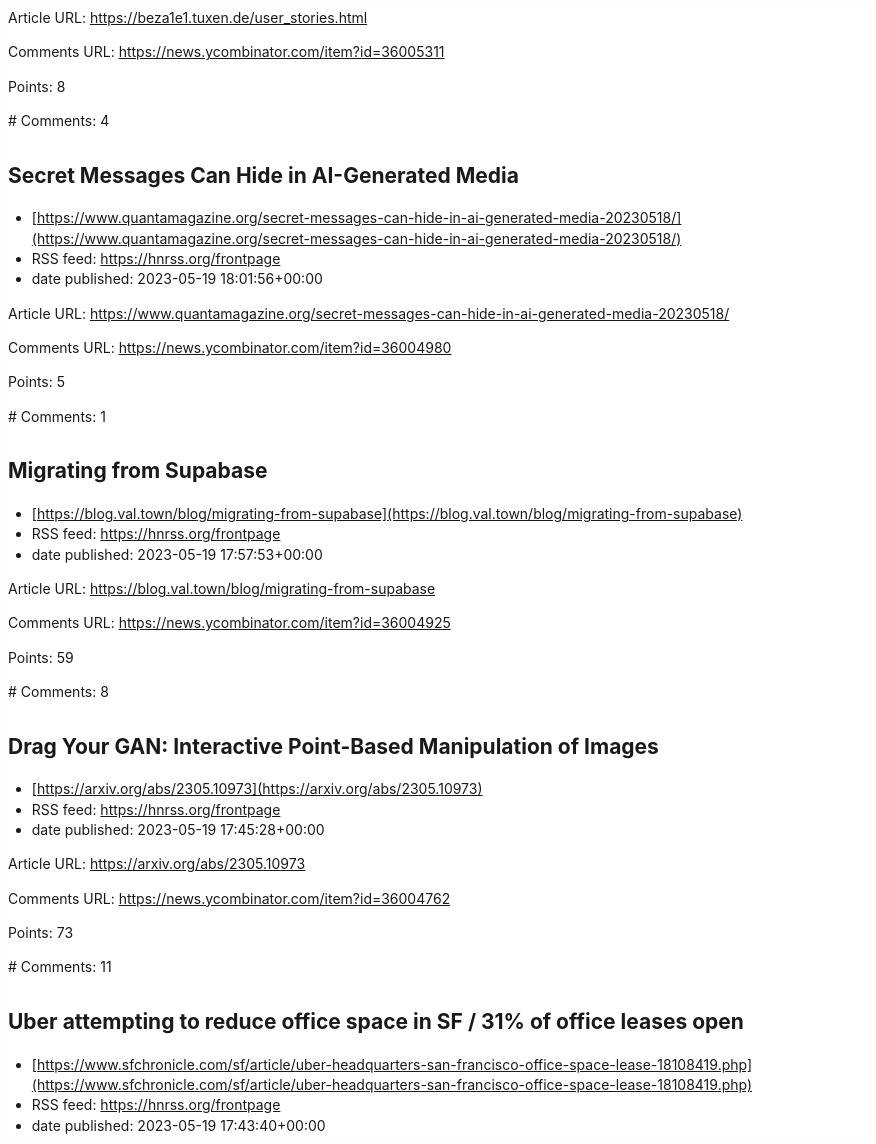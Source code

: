 <p>Article URL: <a href="https://beza1e1.tuxen.de/user_stories.html">https://beza1e1.tuxen.de/user_stories.html</a></p>
<p>Comments URL: <a href="https://news.ycombinator.com/item?id=36005311">https://news.ycombinator.com/item?id=36005311</a></p>
<p>Points: 8</p>
<p># Comments: 4</p>

## Secret Messages Can Hide in AI-Generated Media
 - [https://www.quantamagazine.org/secret-messages-can-hide-in-ai-generated-media-20230518/](https://www.quantamagazine.org/secret-messages-can-hide-in-ai-generated-media-20230518/)
 - RSS feed: https://hnrss.org/frontpage
 - date published: 2023-05-19 18:01:56+00:00

<p>Article URL: <a href="https://www.quantamagazine.org/secret-messages-can-hide-in-ai-generated-media-20230518/">https://www.quantamagazine.org/secret-messages-can-hide-in-ai-generated-media-20230518/</a></p>
<p>Comments URL: <a href="https://news.ycombinator.com/item?id=36004980">https://news.ycombinator.com/item?id=36004980</a></p>
<p>Points: 5</p>
<p># Comments: 1</p>

## Migrating from Supabase
 - [https://blog.val.town/blog/migrating-from-supabase](https://blog.val.town/blog/migrating-from-supabase)
 - RSS feed: https://hnrss.org/frontpage
 - date published: 2023-05-19 17:57:53+00:00

<p>Article URL: <a href="https://blog.val.town/blog/migrating-from-supabase">https://blog.val.town/blog/migrating-from-supabase</a></p>
<p>Comments URL: <a href="https://news.ycombinator.com/item?id=36004925">https://news.ycombinator.com/item?id=36004925</a></p>
<p>Points: 59</p>
<p># Comments: 8</p>

## Drag Your GAN: Interactive Point-Based Manipulation of Images
 - [https://arxiv.org/abs/2305.10973](https://arxiv.org/abs/2305.10973)
 - RSS feed: https://hnrss.org/frontpage
 - date published: 2023-05-19 17:45:28+00:00

<p>Article URL: <a href="https://arxiv.org/abs/2305.10973">https://arxiv.org/abs/2305.10973</a></p>
<p>Comments URL: <a href="https://news.ycombinator.com/item?id=36004762">https://news.ycombinator.com/item?id=36004762</a></p>
<p>Points: 73</p>
<p># Comments: 11</p>

## Uber attempting to reduce office space in SF / 31% of office leases open
 - [https://www.sfchronicle.com/sf/article/uber-headquarters-san-francisco-office-space-lease-18108419.php](https://www.sfchronicle.com/sf/article/uber-headquarters-san-francisco-office-space-lease-18108419.php)
 - RSS feed: https://hnrss.org/frontpage
 - date published: 2023-05-19 17:43:40+00:00
